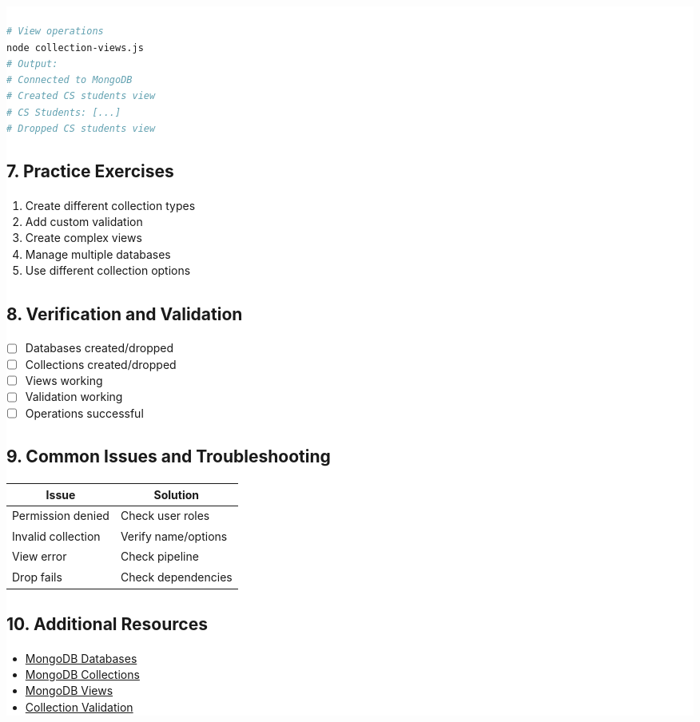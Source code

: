 ```bash

# View operations
node collection-views.js
# Output:
# Connected to MongoDB
# Created CS students view
# CS Students: [...]
# Dropped CS students view
```

## 7. Practice Exercises
1. Create different collection types
2. Add custom validation
3. Create complex views
4. Manage multiple databases
5. Use different collection options

## 8. Verification and Validation
- [ ] Databases created/dropped
- [ ] Collections created/dropped
- [ ] Views working
- [ ] Validation working
- [ ] Operations successful

## 9. Common Issues and Troubleshooting
| Issue | Solution |
|-------|----------|
| Permission denied | Check user roles |
| Invalid collection | Verify name/options |
| View error | Check pipeline |
| Drop fails | Check dependencies |

## 10. Additional Resources
- [MongoDB Databases](https://docs.mongodb.com/manual/core/databases-and-collections/)
- [MongoDB Collections](https://docs.mongodb.com/manual/core/collections/)
- [MongoDB Views](https://docs.mongodb.com/manual/core/views/)
- [Collection Validation](https://docs.mongodb.com/manual/core/schema-validation/)
